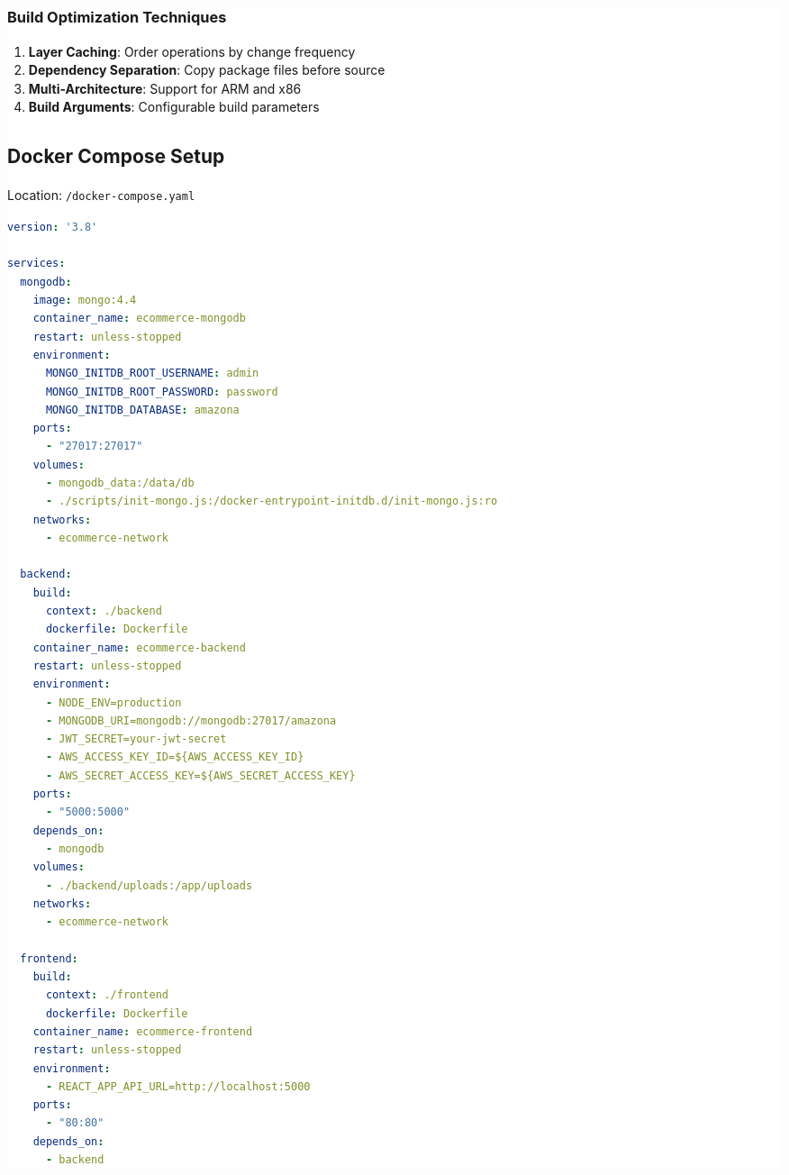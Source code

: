 ### Build Optimization Techniques
1. **Layer Caching**: Order operations by change frequency
2. **Dependency Separation**: Copy package files before source
3. **Multi-Architecture**: Support for ARM and x86
4. **Build Arguments**: Configurable build parameters

## Docker Compose Setup

Location: `/docker-compose.yaml`

```yaml
version: '3.8'

services:
  mongodb:
    image: mongo:4.4
    container_name: ecommerce-mongodb
    restart: unless-stopped
    environment:
      MONGO_INITDB_ROOT_USERNAME: admin
      MONGO_INITDB_ROOT_PASSWORD: password
      MONGO_INITDB_DATABASE: amazona
    ports:
      - "27017:27017"
    volumes:
      - mongodb_data:/data/db
      - ./scripts/init-mongo.js:/docker-entrypoint-initdb.d/init-mongo.js:ro
    networks:
      - ecommerce-network

  backend:
    build:
      context: ./backend
      dockerfile: Dockerfile
    container_name: ecommerce-backend
    restart: unless-stopped
    environment:
      - NODE_ENV=production
      - MONGODB_URI=mongodb://mongodb:27017/amazona
      - JWT_SECRET=your-jwt-secret
      - AWS_ACCESS_KEY_ID=${AWS_ACCESS_KEY_ID}
      - AWS_SECRET_ACCESS_KEY=${AWS_SECRET_ACCESS_KEY}
    ports:
      - "5000:5000"
    depends_on:
      - mongodb
    volumes:
      - ./backend/uploads:/app/uploads
    networks:
      - ecommerce-network

  frontend:
    build:
      context: ./frontend
      dockerfile: Dockerfile
    container_name: ecommerce-frontend
    restart: unless-stopped
    environment:
      - REACT_APP_API_URL=http://localhost:5000
    ports:
      - "80:80"
    depends_on:
      - backend
```